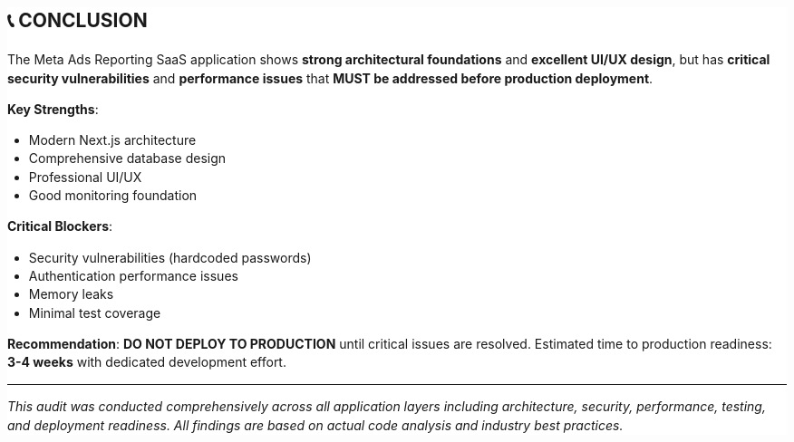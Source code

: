 
## 📞 CONCLUSION

The Meta Ads Reporting SaaS application shows **strong architectural foundations** and **excellent UI/UX design**, but has **critical security vulnerabilities** and **performance issues** that **MUST be addressed before production deployment**.

**Key Strengths**:
- Modern Next.js architecture
- Comprehensive database design
- Professional UI/UX
- Good monitoring foundation

**Critical Blockers**:
- Security vulnerabilities (hardcoded passwords)
- Authentication performance issues
- Memory leaks
- Minimal test coverage

**Recommendation**: **DO NOT DEPLOY TO PRODUCTION** until critical issues are resolved. Estimated time to production readiness: **3-4 weeks** with dedicated development effort.

---

*This audit was conducted comprehensively across all application layers including architecture, security, performance, testing, and deployment readiness. All findings are based on actual code analysis and industry best practices.*
